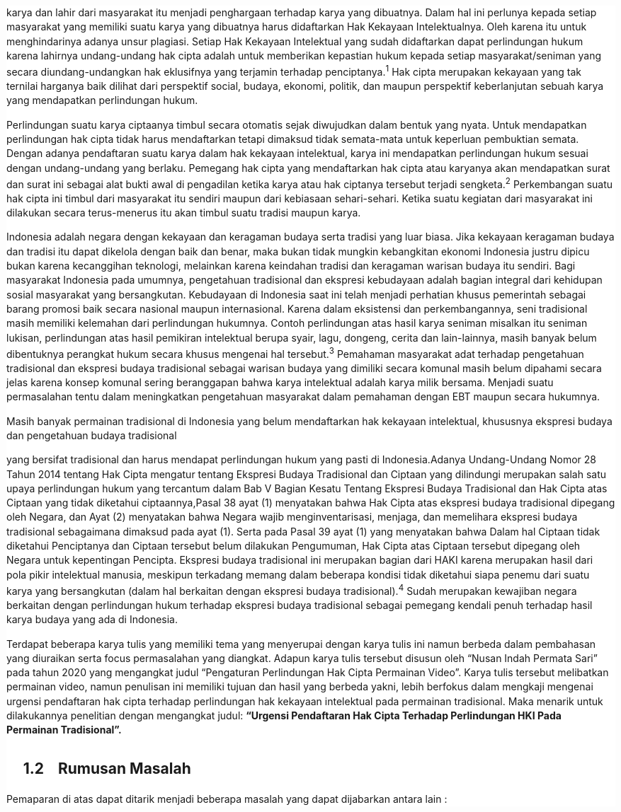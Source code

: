 <p><span class="font3">karya dan lahir dari masyarakat itu menjadi penghargaan terhadap karya yang dibuatnya. Dalam hal ini perlunya kepada setiap masyarakat yang memiliki suatu karya yang dibuatnya harus didaftarkan Hak Kekayaan Intelektualnya. Oleh karena itu untuk menghindarinya adanya unsur plagiasi. Setiap Hak Kekayaan Intelektual yang sudah didaftarkan dapat perlindungan hukum karena lahirnya undang-undang hak cipta adalah untuk memberikan kepastian hukum kepada setiap masyarakat/seniman yang secara diundang-undangkan hak eklusifnya yang terjamin terhadap penciptanya.<sup>1</sup> Hak cipta merupakan kekayaan yang tak ternilai harganya baik dilihat dari perspektif social, budaya, ekonomi, politik, dan maupun perspektif keberlanjutan sebuah karya yang mendapatkan perlindungan hukum.</span></p>
<p><span class="font3">Perlindungan suatu karya ciptaanya timbul secara otomatis sejak diwujudkan dalam bentuk yang nyata. Untuk mendapatkan perlindungan hak cipta tidak harus mendaftarkan tetapi dimaksud tidak semata-mata untuk keperluan pembuktian semata. Dengan adanya pendaftaran suatu karya dalam hak kekayaan intelektual, karya ini mendapatkan perlindungan hukum sesuai dengan undang-undang yang berlaku. Pemegang hak cipta yang mendaftarkan hak cipta atau karyanya akan mendapatkan surat dan surat ini sebagai alat bukti awal di pengadilan ketika karya atau hak ciptanya tersebut terjadi sengketa.<sup>2</sup> Perkembangan suatu hak cipta ini timbul dari masyarakat itu sendiri maupun dari kebiasaan sehari-sehari. Ketika suatu kegiatan dari masyarakat ini dilakukan secara terus-menerus itu akan timbul suatu tradisi maupun karya.</span></p>
<p><span class="font3">Indonesia adalah negara dengan kekayaan dan keragaman budaya serta tradisi yang luar biasa. Jika kekayaan keragaman budaya dan tradisi itu dapat dikelola dengan baik dan benar, maka bukan tidak mungkin kebangkitan ekonomi Indonesia justru dipicu bukan karena kecanggihan teknologi, melainkan karena keindahan tradisi dan keragaman warisan budaya itu sendiri. Bagi masyarakat Indonesia pada umumnya, pengetahuan tradisional dan ekspresi kebudayaan adalah bagian integral dari kehidupan sosial masyarakat yang bersangkutan. Kebudayaan di Indonesia saat ini telah menjadi perhatian khusus pemerintah sebagai barang promosi baik secara nasional maupun internasional. Karena dalam eksistensi dan perkembangannya, seni tradisional masih memiliki kelemahan dari perlindungan hukumnya. Contoh perlindungan atas hasil karya seniman misalkan itu seniman lukisan, perlindungan atas hasil pemikiran intelektual berupa syair, lagu, dongeng, cerita dan lain-lainnya, masih banyak belum dibentuknya perangkat hukum secara khusus mengenai hal tersebut.<sup>3</sup> Pemahaman masyarakat adat terhadap pengetahuan tradisional dan ekspresi budaya tradisional sebagai warisan budaya yang dimiliki secara komunal masih belum dipahami secara jelas karena konsep komunal sering beranggapan bahwa karya intelektual adalah karya milik bersama. Menjadi suatu permasalahan tentu dalam meningkatkan pengetahuan masyarakat dalam pemahaman dengan EBT maupun secara hukumnya.</span></p>
<p><span class="font3">Masih banyak permainan tradisional di Indonesia yang belum mendaftarkan hak kekayaan intelektual, khususnya ekspresi budaya dan pengetahuan budaya tradisional</span></p>
<p><span class="font3">yang bersifat tradisional dan harus mendapat perlindungan hukum yang pasti di Indonesia.Adanya Undang-Undang Nomor 28 Tahun 2014 tentang Hak Cipta mengatur tentang Ekspresi Budaya Tradisional dan Ciptaan yang dilindungi merupakan salah satu upaya perlindungan hukum yang tercantum dalam Bab V Bagian Kesatu Tentang Ekspresi Budaya Tradisional dan Hak Cipta atas Ciptaan yang tidak diketahui ciptaannya,Pasal 38 ayat (1) menyatakan bahwa Hak Cipta atas ekspresi budaya tradisional dipegang oleh Negara, dan Ayat (2) menyatakan bahwa Negara wajib menginventarisasi, menjaga, dan memelihara ekspresi budaya tradisional sebagaimana dimaksud pada ayat (1). Serta pada Pasal 39 ayat (1) yang menyatakan bahwa Dalam hal Ciptaan tidak diketahui Penciptanya dan Ciptaan tersebut belum dilakukan Pengumuman, Hak Cipta atas Ciptaan tersebut dipegang oleh Negara untuk kepentingan Pencipta. Ekspresi budaya tradisional ini merupakan bagian dari HAKI karena merupakan hasil dari pola pikir intelektual manusia, meskipun terkadang memang dalam beberapa kondisi tidak diketahui siapa penemu dari suatu karya yang bersangkutan (dalam hal berkaitan dengan ekspresi budaya tradisional).<sup>4</sup> Sudah merupakan kewajiban negara berkaitan dengan perlindungan hukum terhadap ekspresi budaya tradisional sebagai pemegang kendali penuh terhadap hasil karya budaya yang ada di Indonesia.</span></p>
<p><span class="font3">Terdapat beberapa karya tulis yang memiliki tema yang menyerupai dengan karya tulis ini namun berbeda dalam pembahasan yang diuraikan serta focus permasalahan yang diangkat. Adapun karya tulis tersebut disusun oleh “Nusan Indah Permata Sari” pada tahun 2020 yang mengangkat judul “Pengaturan Perlindungan Hak Cipta Permainan Video”. Karya tulis tersebut melibatkan permainan video, namun penulisan ini memiliki tujuan dan hasil yang berbeda yakni, lebih berfokus dalam mengkaji mengenai urgensi pendaftaran hak cipta terhadap perlindungan hak kekayaan intelektual pada permainan tradisional. Maka menarik untuk dilakukannya penelitian dengan mengangkat judul: </span><span class="font3" style="font-weight:bold;">“Urgensi Pendaftaran Hak Cipta Terhadap Perlindungan HKI Pada Permainan Tradisional”.</span></p>
<ul style="list-style:none;"><li>
<h2><a name="bookmark8"></a><span class="font3" style="font-weight:bold;"><a name="bookmark9"></a>1.2 &nbsp;&nbsp;&nbsp;Rumusan Masalah</span></h2></li></ul>
<p><span class="font3">Pemaparan di atas dapat ditarik menjadi beberapa masalah yang dapat dijabarkan antara lain :</span></p>